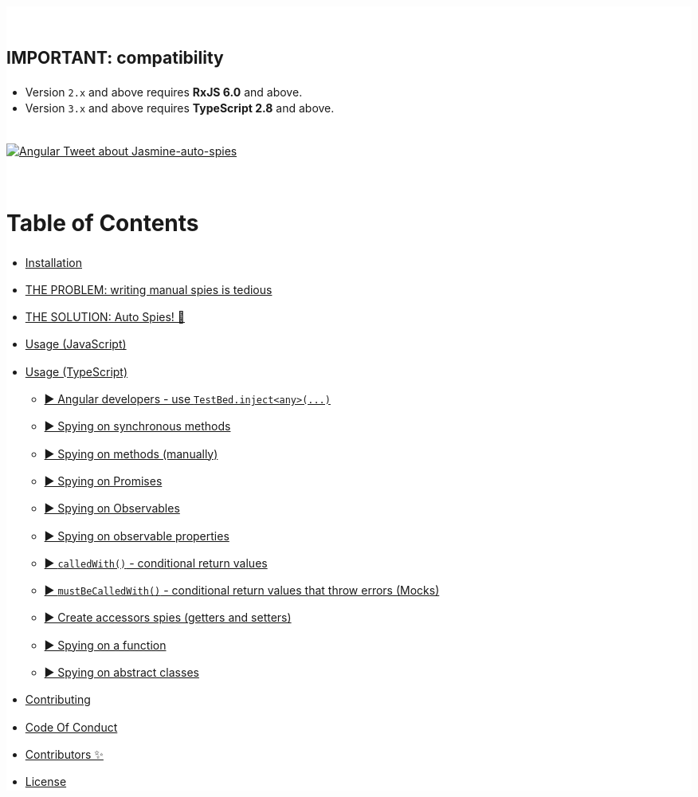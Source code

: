 <br/>

## IMPORTANT: compatibility

- Version `2.x` and above requires **RxJS 6.0** and above.
- Version `3.x` and above requires **TypeScript 2.8** and above.

<br/>

<div>
  <a href="https://twitter.com/angular/status/1318492030016884736">
    <img src="https://user-images.githubusercontent.com/1430726/97088487-c9d41b00-1639-11eb-814f-2c2c7258448e.png"
      alt="Angular Tweet about Jasmine-auto-spies"
      width="500"
    />
  </a>
</div>

<br/>

# Table of Contents




- [Installation](#installation)

- [THE PROBLEM: writing manual spies is tedious](#the-problem-writing-manual-spies-is-tedious)
- [THE SOLUTION: Auto Spies! 💪](#the-solution-auto-spies-)

- [Usage (JavaScript)](#usage-javascript)

- [Usage (TypeScript)](#usage-typescript)

  - [▶ Angular developers - use `TestBed.inject<any>(...)`](#-angular-developers---use-testbedinjectany)
  - [▶ Spying on synchronous methods](#-spying-on-synchronous-methods)
  - [▶ Spying on methods (manually)](#-spying-on-methods-manually)
  - [▶ Spying on Promises](#-spying-on-promises)
  - [▶ Spying on Observables](#-spying-on-observables)
  - [▶ Spying on observable properties](#-spying-on-observable-properties)
  - [▶ `calledWith()` - conditional return values](#-calledwith---conditional-return-values)

  - [▶ `mustBeCalledWith()` - conditional return values that throw errors (Mocks)](#-mustbecalledwith---conditional-return-values-that-throw-errors-mocks)
  - [▶ Create accessors spies (getters and setters)](#-create-accessors-spies-getters-and-setters)
  - [▶ Spying on a function](#-spying-on-a-function)
  - [▶ Spying on abstract classes](#-spying-on-abstract-classes)

- [Contributing](#contributing)
- [Code Of Conduct](#code-of-conduct)
- [Contributors ✨](#contributors-)
- [License](#license)


